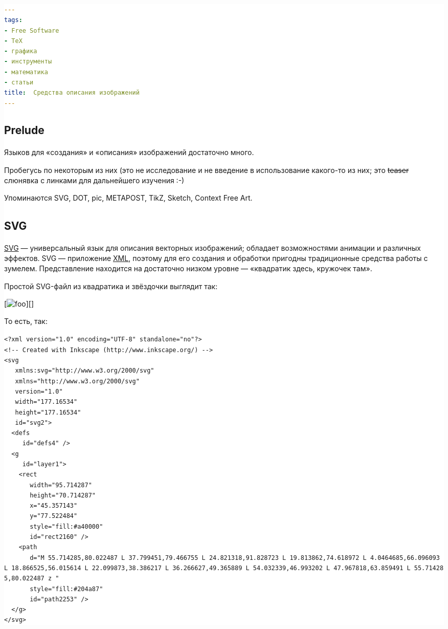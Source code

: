 ```yaml
---
tags:
- Free Software
- TeX
- графика
- инструменты
- математика
- статьи
title:  Средства описания изображений
---
```


## Prelude

Языков для «создания» и «описания» изображений достаточно много.

Пробегусь по некоторым из них (это не исследование и не введение в
использование какого-то из них; это ~~teaser~~ слюнявка с линками для
дальнейшего изучения :-)

Упоминаются SVG, DOT, pic, METAPOST, TikZ, Sketch, Context Free Art.

## SVG

[SVG][] — универсальный язык для описания векторных изображений;
обладает возможностями анимации и различных эффектов. SVG — приложение
[XML][], поэтому для его создания и обработки пригодны традиционные
средства работы с зумелем. Представление находится на достаточно низком
уровне — «квадратик здесь, кружочек там».

Простой SVG-файл из квадратика и звёздочки выглядит так:

[![foo][]][]

То есть, так:

    <?xml version="1.0" encoding="UTF-8" standalone="no"?>
    <!-- Created with Inkscape (http://www.inkscape.org/) -->
    <svg
       xmlns:svg="http://www.w3.org/2000/svg"
       xmlns="http://www.w3.org/2000/svg"
       version="1.0"
       width="177.16534"
       height="177.16534"
       id="svg2">
      <defs
         id="defs4" />
      <g
         id="layer1">
        <rect
           width="95.714287"
           height="70.714287"
           x="45.357143"
           y="77.522484"
           style="fill:#a40000"
           id="rect2160" />
        <path
           d="M 55.714285,80.022487 L 37.799451,79.466755 L 24.821318,91.828723 L 19.813862,74.618972 L 4.0464685,66.096093 L 18.866525,56.015614 L 22.099873,38.386217 L 36.266627,49.365889 L 54.032339,46.993202 L 47.967818,63.859491 L 55.714285,80.022487 z "
           style="fill:#204a87"
           id="path2253" />
      </g>
    </svg>


  [SVG]: https://web.archive.org/web/20080610075325/http://www.w3.org/Graphics/SVG/
  [XML]: https://web.archive.org/web/20080610075325/http://www.w3.org/XML/
  [foo]: https://web.archive.org/web/20080610075325im_/http://farm4.static.flickr.com/3045/2551065977_70ece078df_o.png
  [W3C]: https://web.archive.org/web/20080610075325/http://www.w3.org/
  [анимация]: https://web.archive.org/web/20080610075325/http://srufaculty.sru.edu/david.dailey/svg/SVGAnimations.htm
  [фильтры]: https://web.archive.org/web/20080610075325/http://www.w3.org/TR/SVGFilterPrimer12/
  [DOT]: https://web.archive.org/web/20080610075325/http://graphviz.org/doc/info/lang.html
  [Graphviz]: https://web.archive.org/web/20080610075325/http://www.graphviz.org/
  [grok-lisp.dot]: https://web.archive.org/web/20080610075325im_/http://farm3.static.flickr.com/2218/1843237727_66f890e05e.jpg
  [используется]: https://web.archive.org/web/20080610075325/http://graphviz.org/Gallery.php
  [groff]: https://web.archive.org/web/20080610075325/http://www.gnu.org/software/groff/
  [сахара]: https://web.archive.org/web/20080610075325/http://ru.wikipedia.org/w/index.php?title=Синтаксический_сахар
  [Profit with GNU Emacs (pic)]: https://web.archive.org/web/20080610075325im_/http://farm4.static.flickr.com/3023/2441772594_0ab0589bfe.jpg
  [Making pictures with GNU PIC]: https://web.archive.org/web/20080610075325/http://floppsie.comp.glam.ac.uk/Glamorgan/gaius/web/pic.html
  [METAPOST]: https://web.archive.org/web/20080610075325/http://ru.wikipedia.org/wiki/Metapost
  [модель Клейна в круге]: https://web.archive.org/web/20080610075325/http://ru.wikipedia.org/w/index.php?title=Модель_Клейна
  [Klein disk model (METAPOST)]: https://web.archive.org/web/20080610075325im_/http://farm4.static.flickr.com/3165/2548960414_1bdb7962a0.jpg
  [диаграмм Фейнмана]: https://web.archive.org/web/20080610075325/http://ru.wikipedia.org/w/index.php?title=Диаграммы_Фейнмана
  [feynmf]: https://web.archive.org/web/20080610075325/http://xml.web.cern.ch/XML/textproc/feynmf.html
  [mpcirc]: https://web.archive.org/web/20080610075325/http://ci.louisville.edu/tom/software/LaTeX/mpcirc/
  [FEATPOST]: https://web.archive.org/web/20080610075325/http://matagalatlante.org/nobre/featpost/doc/featexamples.html
  [многого другого]: https://web.archive.org/web/20080610075325/http://melusine.eu.org/syracuse/metapost/galeries/
  [хороший обзор]: https://web.archive.org/web/20080610075325/http://www.inp.nsk.su/~baldin/mpost/index.html
  [Learning METAPOST by doing]: https://web.archive.org/web/20080610075325/http://remote.science.uva.nl/~heck/Courses/mptut.pdf
  [PGF]: https://web.archive.org/web/20080610075325/http://sourceforge.net/projects/pgf/
  [пример]: https://web.archive.org/web/20080610075325/http://www.fauskes.net/pgftikzexamples/manet/
  [fauskes.net]: https://web.archive.org/web/20080610075325/http://www.fauskes.net/
  [Klein disk model (TikZ)]: https://web.archive.org/web/20080610075325im_/http://farm4.static.flickr.com/3035/2548134839_896e64f62d.jpg
  [В коде]: /web/20080610075325/http://sphinx.net.ru:80/hg/term-paper-hypergeom/file/tip/doc/klein-model.tkz.tex
  [gnuplot]: https://web.archive.org/web/20080610075325/http://gnuplot.info/
  [описанная]: /web/20080610075325/http://sphinx.net.ru:80/hg/term-paper-hypergeom/file/tip/doc/klein-to-poincare.tkz.tex
  [Klein &amp; Poincaré models (TikZ)]: https://web.archive.org/web/20080610075325im_/http://farm4.static.flickr.com/3157/2548960134_054a3a8d25.jpg
  [Sketch]: https://web.archive.org/web/20080610075325/http://www.frontiernet.net/~eugene.ressler/
  [pstricks]: https://web.archive.org/web/20080610075325/http://tug.org/PSTricks/main.cgi/
  [Sketch-generated]: https://web.archive.org/web/20080610075325im_/http://farm4.static.flickr.com/3161/2549980033_928406f29a.jpg
  [туториал]: https://web.archive.org/web/20080610075325/http://www.fauskes.net/nb/introduction-to-sketch/
  [Context Free Art]: https://web.archive.org/web/20080610075325/http://contextfreeart.org/
  [контекстно-свободной грамматике]: https://web.archive.org/web/20080610075325/http://ru.wikipedia.org/wiki/Контекстно-свободная_грамматика
  [подстановок]: /web/20080610075325/http://sphinx.net.ru:80/blog/entry/292/
  [фракталы]: /web/20080610075325/http://sphinx.net.ru:80/blog/entry/246/
  [Мышатки]: https://web.archive.org/web/20080610075325/http://ru.wikipedia.org/wiki/Мыши
  [ситуация]: https://web.archive.org/web/20080610075325/http://www.mathpages.com/home/kmath492/kmath492.htm
  [«4 (rasta)mice» (CFDG)]: https://web.archive.org/web/20080610075325im_/http://farm4.static.flickr.com/3051/2551058407_38aab0f61d.jpg
  [SIDE-EFFECT]: /web/20080610075325/http://sphinx.net.ru:80/hg/sicp/file/tip/painting/2.49.scm
  [Cairo]: https://web.archive.org/web/20080610075325/http://www.cairographics.org/
  [HSV]: https://web.archive.org/web/20080610075325/http://ru.wikipedia.org/wiki/HSV
  [нереальных изображений]: https://web.archive.org/web/20080610075325/http://www.contextfreeart.org/gallery/
  [вики]: https://web.archive.org/web/20080610075325/http://contextfreeart.org/mediawiki/index.php/CFDG_HOWTO
  [Swastika (CFDG)]: https://web.archive.org/web/20080610075325im_/http://farm4.static.flickr.com/3163/2550790855_4e0eef1f17.jpg
  [статистический вес]: https://web.archive.org/web/20080610075325/http://ru.wikipedia.org/wiki/Термодинамическая_энтропия
  [броуновское движение]: https://web.archive.org/web/20080610075325/http://ru.wikipedia.org/wiki/Броуновское_движение
  [Путешествия точки в цвете]: https://web.archive.org/web/20080610075325im_/http://farm3.static.flickr.com/2165/2086289203_a5277595ea.jpg
  [программ на Scheme]: /web/20080610075325/http://sphinx.net.ru:80/blog/entry/semantic-wizardry/
  [Emacs]: /web/20080610075325/http://sphinx.net.ru:80/blog/entry/emacs-intro/
  [XFN]: /web/20080610075325/http://sphinx.net.ru:80/blog/entry/what-are-microformats/
  [нехитрого XSLT]: /web/20080610075325/http://sphinx.net.ru:80/blog/entry/simple-microformat-xslt-extraction/
  [описывал опыт]: /web/20080610075325/http://sphinx.net.ru:80/blog/entry/396/
  [Asymptote]: https://web.archive.org/web/20080610075325/http://sourceforge.net/projects/asymptote
  [ePiX]: https://web.archive.org/web/20080610075325/http://mathcs.holycross.edu/~ahwang/current/ePiX.html